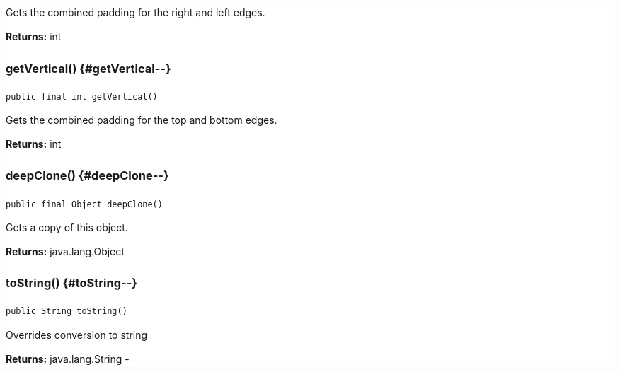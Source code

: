 
Gets the combined padding for the right and left edges.

**Returns:**
int
### getVertical() {#getVertical--}
```
public final int getVertical()
```


Gets the combined padding for the top and bottom edges.

**Returns:**
int
### deepClone() {#deepClone--}
```
public final Object deepClone()
```


Gets a copy of this object.

**Returns:**
java.lang.Object
### toString() {#toString--}
```
public String toString()
```


Overrides conversion to string

**Returns:**
java.lang.String - 
